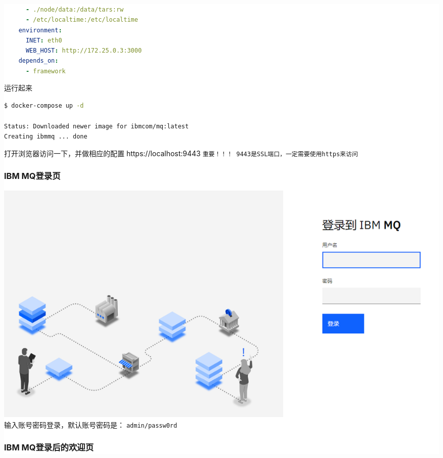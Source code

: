 ```yml
      - ./node/data:/data/tars:rw
      - /etc/localtime:/etc/localtime
    environment:
      INET: eth0
      WEB_HOST: http://172.25.0.3:3000
    depends_on:
      - framework
```
运行起来
```sh
$ docker-compose up -d

Status: Downloaded newer image for ibmcom/mq:latest
Creating ibmmq ... done
```
打开浏览器访问一下，并做相应的配置 https://localhost:9443 `重要！！！ 9443是SSL端口，一定需要使用https来访问`
### IBM MQ登录页
![](/images/posts/mq/ibm-mq-index.png)
输入账号密码登录，默认账号密码是： `admin/passw0rd`
### IBM MQ登录后的欢迎页
